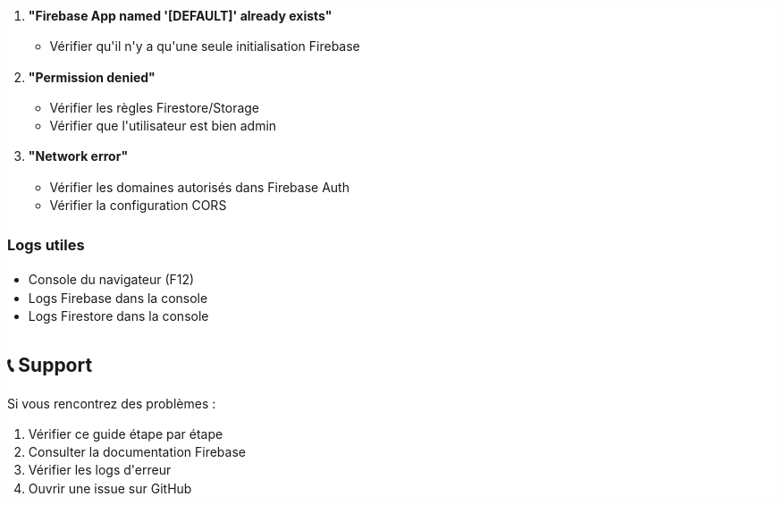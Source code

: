 1. **"Firebase App named '[DEFAULT]' already exists"**
   - Vérifier qu'il n'y a qu'une seule initialisation Firebase

2. **"Permission denied"**
   - Vérifier les règles Firestore/Storage
   - Vérifier que l'utilisateur est bien admin

3. **"Network error"**
   - Vérifier les domaines autorisés dans Firebase Auth
   - Vérifier la configuration CORS

### Logs utiles

- Console du navigateur (F12)
- Logs Firebase dans la console
- Logs Firestore dans la console

## 📞 Support

Si vous rencontrez des problèmes :
1. Vérifier ce guide étape par étape
2. Consulter la documentation Firebase
3. Vérifier les logs d'erreur
4. Ouvrir une issue sur GitHub 